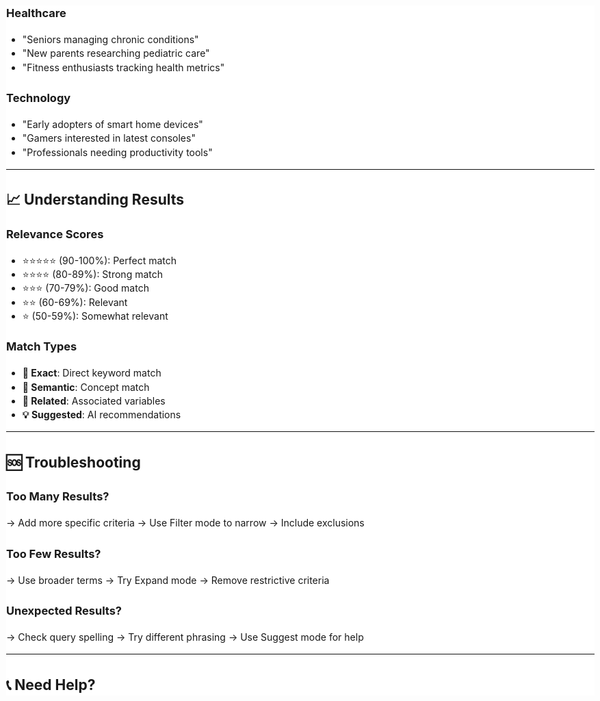 ### Healthcare
- "Seniors managing chronic conditions"
- "New parents researching pediatric care"
- "Fitness enthusiasts tracking health metrics"

### Technology
- "Early adopters of smart home devices"
- "Gamers interested in latest consoles"
- "Professionals needing productivity tools"

---

## 📈 Understanding Results

### Relevance Scores
- ⭐⭐⭐⭐⭐ (90-100%): Perfect match
- ⭐⭐⭐⭐ (80-89%): Strong match
- ⭐⭐⭐ (70-79%): Good match
- ⭐⭐ (60-69%): Relevant
- ⭐ (50-59%): Somewhat relevant

### Match Types
- **🎯 Exact**: Direct keyword match
- **🧠 Semantic**: Concept match
- **🔗 Related**: Associated variables
- **💡 Suggested**: AI recommendations

---

## 🆘 Troubleshooting

### Too Many Results?
→ Add more specific criteria
→ Use Filter mode to narrow
→ Include exclusions

### Too Few Results?
→ Use broader terms
→ Try Expand mode
→ Remove restrictive criteria

### Unexpected Results?
→ Check query spelling
→ Try different phrasing
→ Use Suggest mode for help

---

## 📞 Need Help?
